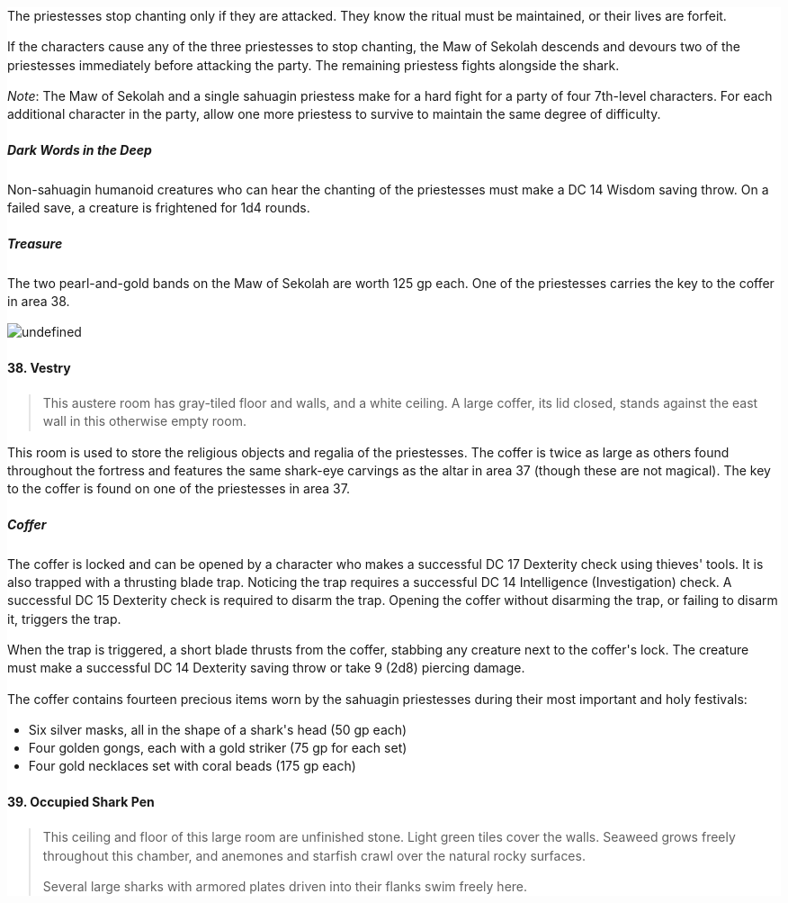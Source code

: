 The priestesses stop chanting only if they are attacked. They know the ritual must be maintained, or their lives are forfeit.

If the characters cause any of the three priestesses to stop chanting, the Maw of Sekolah descends and devours two of the priestesses immediately before attacking the party. The remaining priestess fights alongside the shark.

_Note_: The Maw of Sekolah and a single sahuagin priestess make for a hard fight for a party of four 7th-level characters. For each additional character in the party, allow one more priestess to survive to maintain the same degree of difficulty.

##### Dark Words in the Deep

Non-sahuagin humanoid creatures who can hear the chanting of the priestesses must make a DC 14 Wisdom saving throw. On a failed save, a creature is <wc-fetch type="condition">frightened</wc-fetch> for <wc-roll>1d4</wc-roll> rounds.

##### Treasure

The two pearl-and-gold bands on the Maw of Sekolah are worth 125 gp each. One of the priestesses carries the key to the coffer in area 38.

![undefined](adventure/GoS/056-06-09-p127.png)

#### 38. Vestry

> This austere room has gray-tiled floor and walls, and a white ceiling. A large coffer, its lid closed, stands against the east wall in this otherwise empty room.

This room is used to store the religious objects and regalia of the priestesses. The coffer is twice as large as others found throughout the fortress and features the same shark-eye carvings as the altar in area 37 (though these are not magical). The key to the coffer is found on one of the priestesses in area 37.

##### Coffer

The coffer is locked and can be opened by a character who makes a successful DC 17 Dexterity check using thieves' tools. It is also trapped with a thrusting blade trap. Noticing the trap requires a successful DC 14 Intelligence (<wc-fetch type="skill">Investigation</wc-fetch>) check. A successful DC 15 Dexterity check is required to disarm the trap. Opening the coffer without disarming the trap, or failing to disarm it, triggers the trap.

When the trap is triggered, a short blade thrusts from the coffer, stabbing any creature next to the coffer's lock. The creature must make a successful DC 14 Dexterity saving throw or take 9 (<wc-roll>2d8</wc-roll>) piercing damage.

The coffer contains fourteen precious items worn by the sahuagin priestesses during their most important and holy festivals:

- Six silver masks, all in the shape of a shark's head (50 gp each)
- Four golden gongs, each with a gold striker (75 gp for each set)
- Four gold necklaces set with coral beads (175 gp each)

#### 39. Occupied Shark Pen

> This ceiling and floor of this large room are unfinished stone. Light green tiles cover the walls. Seaweed grows freely throughout this chamber, and anemones and starfish crawl over the natural rocky surfaces.
> 
> Several large sharks with armored plates driven into their flanks swim freely here.
